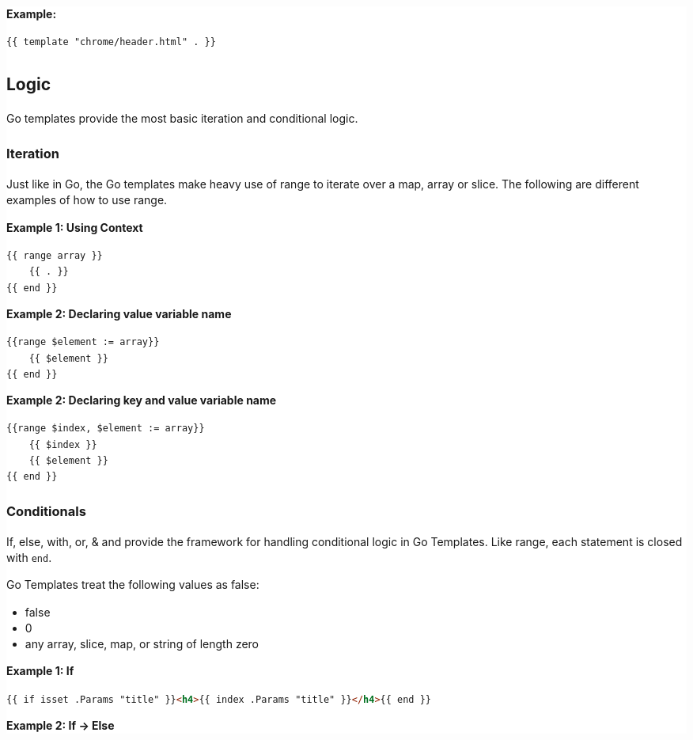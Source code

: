 **Example:**

```html
{{ template "chrome/header.html" . }}
```

## Logic

Go templates provide the most basic iteration and conditional logic.

### Iteration

Just like in Go, the Go templates make heavy use of range to iterate over a map, array or slice. The following are different examples of how to use range.

**Example 1: Using Context**

```html
{{ range array }}
    {{ . }}
{{ end }}
```

**Example 2: Declaring value variable name**

```html
{{range $element := array}}
    {{ $element }}
{{ end }}
```

**Example 2: Declaring key and value variable name**

```html
{{range $index, $element := array}}
    {{ $index }}
    {{ $element }}
{{ end }}
```

### Conditionals

If, else, with, or, & and provide the framework for handling conditional logic in Go Templates. Like range, each statement is closed with `end`.


Go Templates treat the following values as false:

* false
* 0
* any array, slice, map, or string of length zero

**Example 1: If**

```html
{{ if isset .Params "title" }}<h4>{{ index .Params "title" }}</h4>{{ end }}
```

**Example 2: If -> Else**
